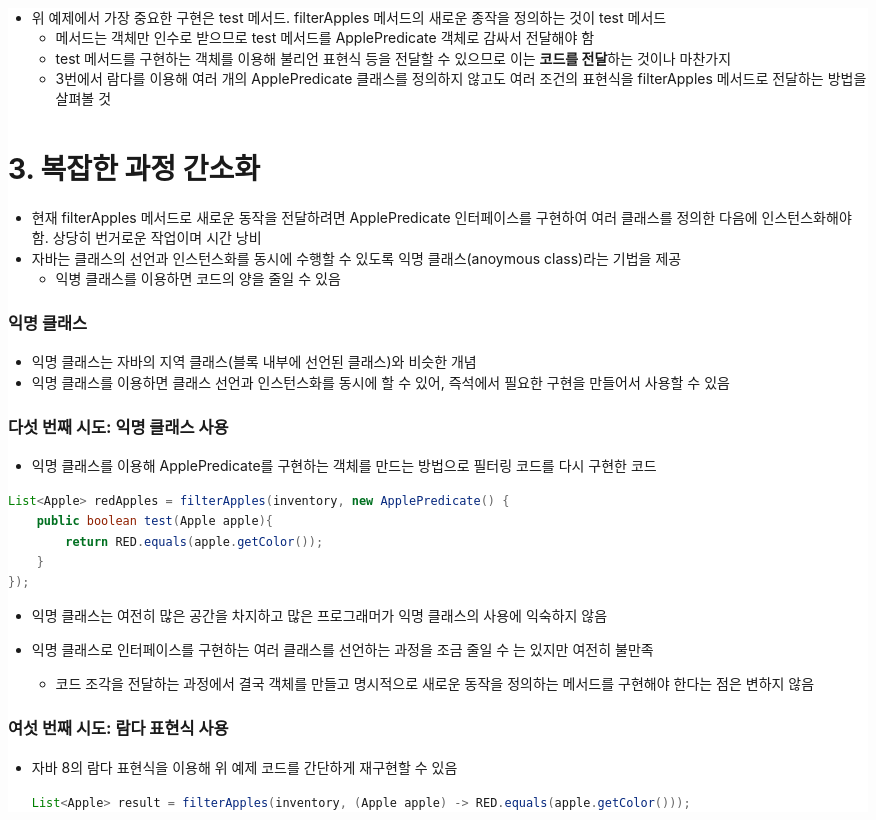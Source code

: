 



- 위 예제에서 가장 중요한 구현은 test 메서드. filterApples 메서드의 새로운 종작을 정의하는 것이 test 메서드
  - 메서드는 객체만 인수로 받으므로 test 메서드를 ApplePredicate 객체로 감싸서 전달해야 함
  - test 메서드를 구현하는 객체를 이용해 불리언 표현식 등을 전달할 수 있으므로 이는 **코드를 전달**하는 것이나 마찬가지
  - 3번에서 람다를 이용해 여러 개의 ApplePredicate 클래스를 정의하지 않고도 여러 조건의 표현식을 filterApples 메서드로 전달하는 방법을 살펴볼 것





# 3. 복잡한 과정 간소화

- 현재 filterApples 메서드로 새로운 동작을 전달하려면 ApplePredicate 인터페이스를 구현하여 여러 클래스를 정의한 다음에 인스턴스화해야 함. 상당히 번거로운 작업이며 시간 낭비
- 자바는 클래스의 선언과 인스턴스화를 동시에 수행할 수 있도록 익명 클래스(anoymous class)라는 기법을 제공
  - 익병 클래스를 이용하면 코드의 양을 줄일 수 있음





### 익명 클래스

- 익명 클래스는 자바의 지역 클래스(블록 내부에 선언된 클래스)와 비슷한 개념
- 익명 클래스를 이용하면 클래스 선언과 인스턴스화를 동시에 할 수 있어, 즉석에서 필요한 구현을 만들어서 사용할 수 있음





### 다섯 번째 시도: 익명 클래스 사용

-  익명 클래스를 이용해 ApplePredicate를 구현하는 객체를 만드는 방법으로 필터링 코드를 다시 구현한 코드

  ```java
  List<Apple> redApples = filterApples(inventory, new ApplePredicate() {
      public boolean test(Apple apple){
          return RED.equals(apple.getColor());
      }
  });
  ```

  - 익명 클래스는 여전히 많은 공간을 차지하고 많은 프로그래머가 익명 클래스의 사용에 익숙하지 않음



- 익명 클래스로 인터페이스를 구현하는 여러 클래스를 선언하는 과정을 조금 줄일 수 는 있지만 여전히 불만족
  - 코드 조각을 전달하는 과정에서 결국 객체를 만들고 명시적으로 새로운 동작을 정의하는 메서드를 구현해야 한다는 점은 변하지 않음





### 여섯 번째 시도: 람다 표현식 사용

- 자바 8의 람다 표현식을 이용해 위 예제 코드를 간단하게 재구현할 수 있음

  ```java
  List<Apple> result = filterApples(inventory, (Apple apple) -> RED.equals(apple.getColor()));
  ```
